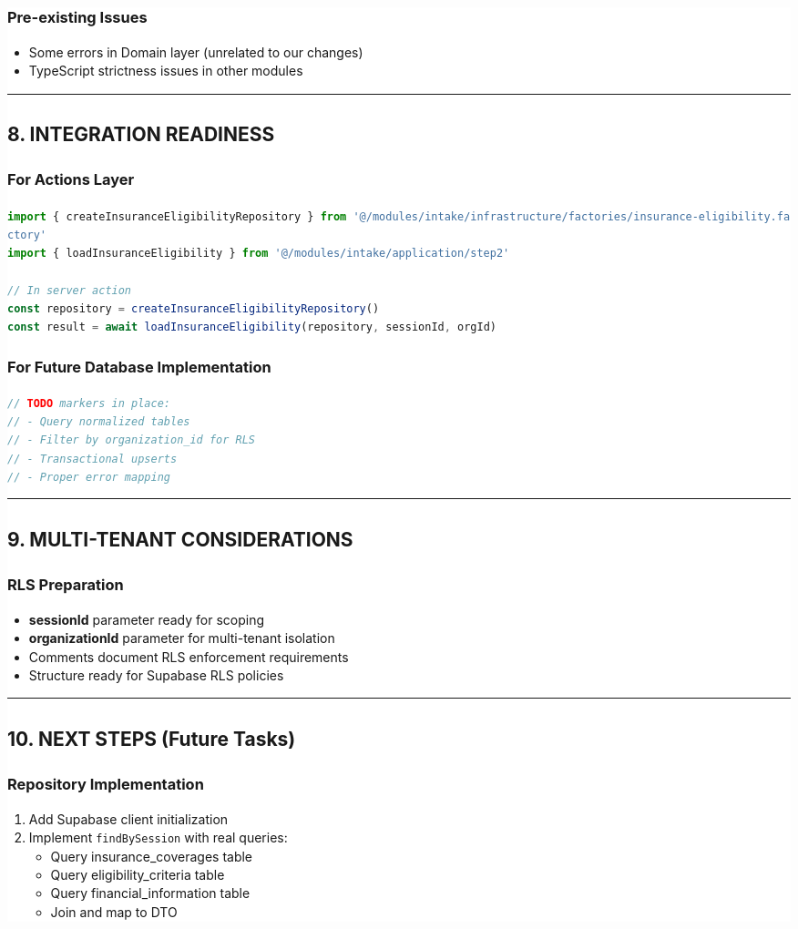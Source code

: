 ### Pre-existing Issues
- Some errors in Domain layer (unrelated to our changes)
- TypeScript strictness issues in other modules

---

## 8. INTEGRATION READINESS

### For Actions Layer
```typescript
import { createInsuranceEligibilityRepository } from '@/modules/intake/infrastructure/factories/insurance-eligibility.factory'
import { loadInsuranceEligibility } from '@/modules/intake/application/step2'

// In server action
const repository = createInsuranceEligibilityRepository()
const result = await loadInsuranceEligibility(repository, sessionId, orgId)
```

### For Future Database Implementation
```typescript
// TODO markers in place:
// - Query normalized tables
// - Filter by organization_id for RLS
// - Transactional upserts
// - Proper error mapping
```

---

## 9. MULTI-TENANT CONSIDERATIONS

### RLS Preparation
- **sessionId** parameter ready for scoping
- **organizationId** parameter for multi-tenant isolation
- Comments document RLS enforcement requirements
- Structure ready for Supabase RLS policies

---

## 10. NEXT STEPS (Future Tasks)

### Repository Implementation
1. Add Supabase client initialization
2. Implement `findBySession` with real queries:
   - Query insurance_coverages table
   - Query eligibility_criteria table
   - Query financial_information table
   - Join and map to DTO
